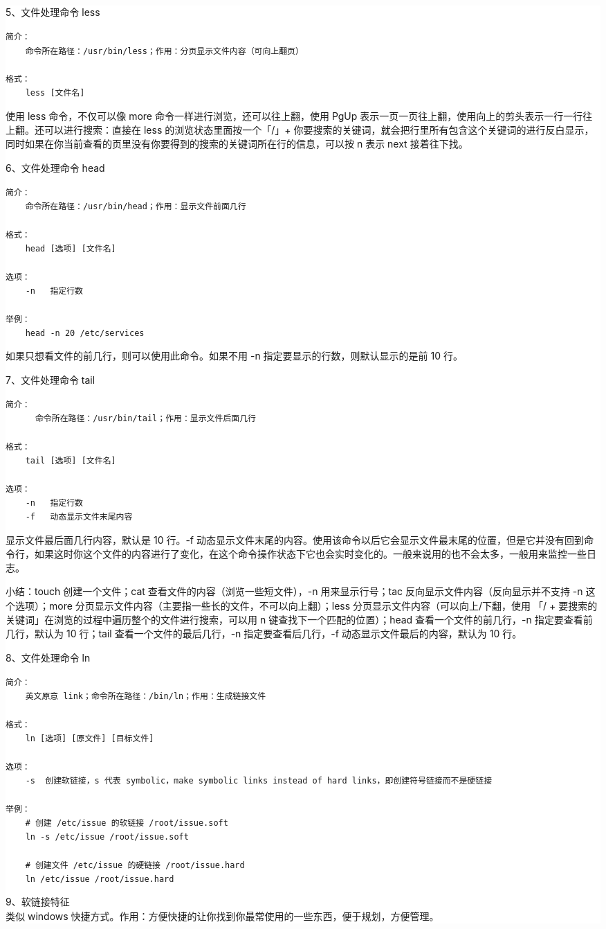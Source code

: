 5、文件处理命令 less
```
简介：
    命令所在路径：/usr/bin/less；作用：分页显示文件内容（可向上翻页）

格式：
    less [文件名]
```
使用 less 命令，不仅可以像 more 命令一样进行浏览，还可以往上翻，使用 PgUp 表示一页一页往上翻，使用向上的剪头表示一行一行往上翻。还可以进行搜索：直接在 less 的浏览状态里面按一个「/」+ 你要搜索的关键词，就会把行里所有包含这个关键词的进行反白显示，同时如果在你当前查看的页里没有你要得到的搜索的关键词所在行的信息，可以按 n 表示 next 接着往下找。

6、文件处理命令 head
```
简介：
    命令所在路径：/usr/bin/head；作用：显示文件前面几行

格式：
    head [选项] [文件名]

选项：
    -n   指定行数

举例：
    head -n 20 /etc/services
```
如果只想看文件的前几行，则可以使用此命令。如果不用 -n 指定要显示的行数，则默认显示的是前 10 行。

7、文件处理命令 tail
```
简介：
      命令所在路径：/usr/bin/tail；作用：显示文件后面几行

格式：
    tail [选项] [文件名]

选项：
    -n   指定行数
    -f   动态显示文件末尾内容
```
显示文件最后面几行内容，默认是 10 行。-f 动态显示文件末尾的内容。使用该命令以后它会显示文件最末尾的位置，但是它并没有回到命令行，如果这时你这个文件的内容进行了变化，在这个命令操作状态下它也会实时变化的。一般来说用的也不会太多，一般用来监控一些日志。

小结：touch 创建一个文件；cat 查看文件的内容（浏览一些短文件），-n 用来显示行号；tac 反向显示文件内容（反向显示并不支持 -n 这个选项）；more 分页显示文件内容（主要指一些长的文件，不可以向上翻）；less 分页显示文件内容（可以向上/下翻，使用 「/ + 要搜索的关键词」在浏览的过程中遍历整个的文件进行搜索，可以用 n 键查找下一个匹配的位置）；head 查看一个文件的前几行，-n 指定要查看前几行，默认为 10 行；tail 查看一个文件的最后几行，-n 指定要查看后几行，-f 动态显示文件最后的内容，默认为 10 行。

8、文件处理命令 ln
```
简介：
    英文原意 link；命令所在路径：/bin/ln；作用：生成链接文件

格式：
    ln [选项] [原文件] [目标文件]

选项：
    -s  创建软链接，s 代表 symbolic，make symbolic links instead of hard links，即创建符号链接而不是硬链接

举例：
    # 创建 /etc/issue 的软链接 /root/issue.soft
    ln -s /etc/issue /root/issue.soft

    # 创建文件 /etc/issue 的硬链接 /root/issue.hard
    ln /etc/issue /root/issue.hard
```
9、软链接特征  
类似 windows 快捷方式。作用：方便快捷的让你找到你最常使用的一些东西，便于规划，方便管理。  